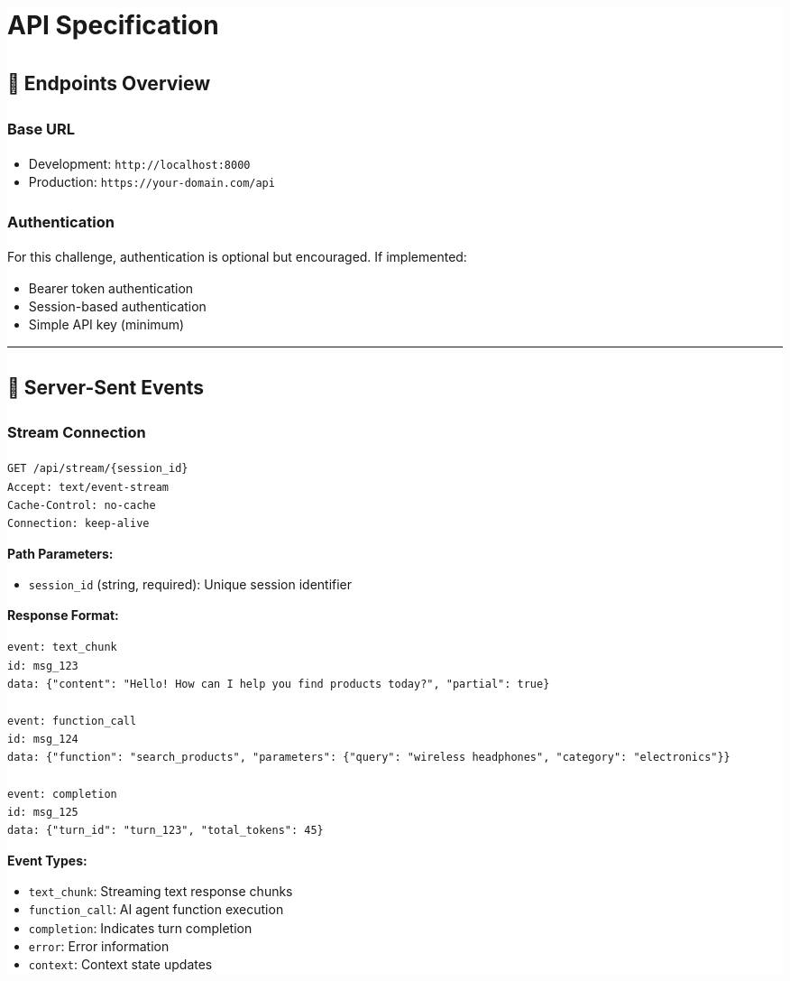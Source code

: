 # API Specification

## 🔗 Endpoints Overview

### Base URL
- Development: `http://localhost:8000`
- Production: `https://your-domain.com/api`

### Authentication
For this challenge, authentication is optional but encouraged. If implemented:
- Bearer token authentication
- Session-based authentication
- Simple API key (minimum)

---

## 📡 Server-Sent Events

### Stream Connection
```http
GET /api/stream/{session_id}
Accept: text/event-stream
Cache-Control: no-cache
Connection: keep-alive
```

**Path Parameters:**
- `session_id` (string, required): Unique session identifier

**Response Format:**
```
event: text_chunk
id: msg_123
data: {"content": "Hello! How can I help you find products today?", "partial": true}

event: function_call  
id: msg_124
data: {"function": "search_products", "parameters": {"query": "wireless headphones", "category": "electronics"}}

event: completion
id: msg_125
data: {"turn_id": "turn_123", "total_tokens": 45}
```

**Event Types:**
- `text_chunk`: Streaming text response chunks
- `function_call`: AI agent function execution
- `completion`: Indicates turn completion
- `error`: Error information
- `context`: Context state updates
